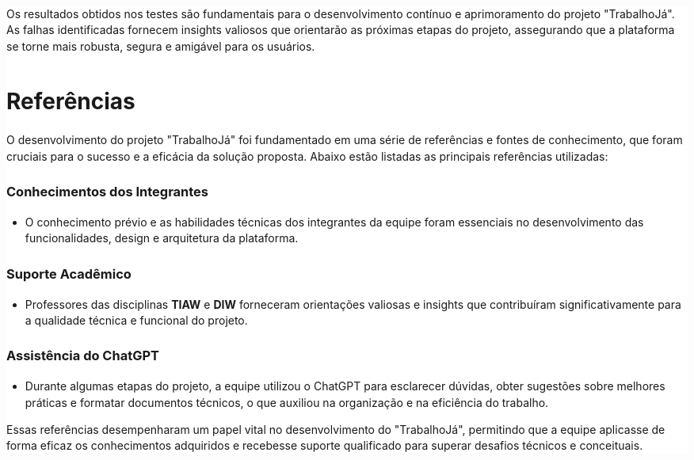 Os resultados obtidos nos testes são fundamentais para o desenvolvimento contínuo e aprimoramento do projeto "TrabalhoJá". As falhas identificadas fornecem insights valiosos que orientarão as próximas etapas do projeto, assegurando que a plataforma se torne mais robusta, segura e amigável para os usuários.



# Referências

O desenvolvimento do projeto "TrabalhoJá" foi fundamentado em uma série de referências e fontes de conhecimento, que foram cruciais para o sucesso e a eficácia da solução proposta. Abaixo estão listadas as principais referências utilizadas:

### Conhecimentos dos Integrantes
- O conhecimento prévio e as habilidades técnicas dos integrantes da equipe foram essenciais no desenvolvimento das funcionalidades, design e arquitetura da plataforma.

### Suporte Acadêmico
- Professores das disciplinas **TIAW** e **DIW** forneceram orientações valiosas e insights que contribuíram significativamente para a qualidade técnica e funcional do projeto.

### Assistência do ChatGPT
- Durante algumas etapas do projeto, a equipe utilizou o ChatGPT para esclarecer dúvidas, obter sugestões sobre melhores práticas e formatar documentos técnicos, o que auxiliou na organização e na eficiência do trabalho.

Essas referências desempenharam um papel vital no desenvolvimento do "TrabalhoJá", permitindo que a equipe aplicasse de forma eficaz os conhecimentos adquiridos e recebesse suporte qualificado para superar desafios técnicos e conceituais.
